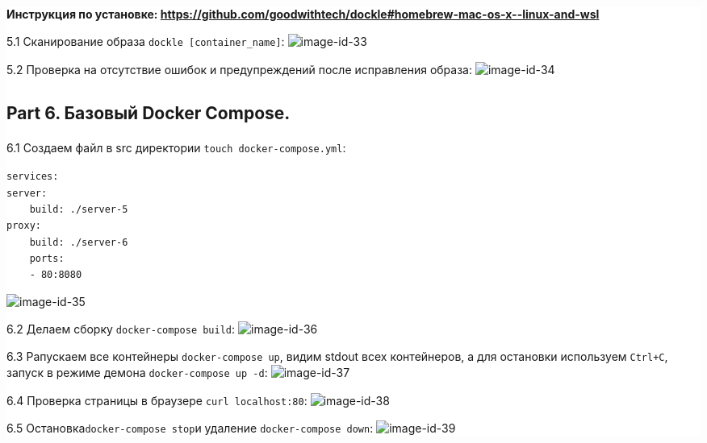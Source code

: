 **Инструкция по установке: https://github.com/goodwithtech/dockle#homebrew-mac-os-x--linux-and-wsl**

5.1 Сканирование образа `dockle [container_name]`:
![image-id-33][]

5.2 Проверка на отсутствие ошибок и предупреждений после исправления образа:
![image-id-34][]

## Part 6. Базовый Docker Compose.

6.1 Создаем файл в src директории `touch docker-compose.yml`:

    services:
    server:
        build: ./server-5
    proxy:
        build: ./server-6
        ports:
        - 80:8080
![image-id-35][]

6.2 Делаем сборку `docker-compose build`:
![image-id-36][]

6.3 Pапускаем все контейнеры `docker-compose up`, видим stdout всех контейнеров, а для остановки используем `Ctrl+C`, запуск в режиме демона
`docker-compose up -d`:
![image-id-37][]

6.4 Проверка страницы в браузере `curl localhost:80`:
![image-id-38][]

6.5 Остановка`docker-compose stop`и удаление `docker-compose down`:
![image-id-39][]

[image-id-1]: images/1-1-docker-pull-nginx.png
[image-id-2]: images/1-2-docker-images.png
[image-id-3]: images/1-3-docker-run.png
[image-id-4]: images/1-4-docker-ps.png
[image-id-5]: images/1-5-docker-inspect.png
[image-id-6]: images/1-6-docker-inspect-size.png
[image-id-7]: images/1-7-docker-inspect-ports.png
[image-id-8]: images/1-8-docker-inspect-ip.png
[image-id-9]: images/1-9-docker-stop.png
[image-id-10]: images/1-10-docker-run-80-443.png
[image-id-11]: images/1-11-localhost-80.png
[image-id-12]: images/1-12-docker-restart-ps.png
[image-id-13]: images/2-1-docker-exec.png
[image-id-14]: images/2-2-ngnix-conf.png
[image-id-15]: images/2-3-ngnix-conf-docker-cp.png
[image-id-16]: images/2-4-docker-export-stop.png
[image-id-17]: images/2-5-docker-rmi.png
[image-id-18]: images/2-6-docker-rm-container.png
[image-id-19]: images/2-7-docker-container-tar-import.png
[image-id-20]: images/3-1-server.png
[image-id-21]: images/3-2-ngnix-conf.png
[image-id-22]: images/3-3-docker-pull-ngnix.png
[image-id-23]: images/3-4-docker-cp-server-nginx-conf.png
[image-id-24]: images/3-5-check-server-nginx-conf.png
[image-id-25]: images/3-6-gcc-spawn-dcgi-libfcgi-dev.png
[image-id-26]: images/3-7-compile-start-server.png
[image-id-27]: images/3-8-reload-check.png
[image-id-28]: images/4-1-dockerfile.png
[image-id-29]: images/4-2-start-sh.png
[image-id-30]: images/4-3-build-map-check.png
[image-id-31]: images/4-4-nginx-proxy.png
[image-id-32]: images/4-5-nginx-status.png
[image-id-33]: images/5-1-dockle-error.png
[image-id-34]: images/5-2-dockle-error-hide.png
[image-id-35]: images/6-1-docker-compose.png
[image-id-36]: images/6-2-docker-compose-build.png
[image-id-37]: images/6-3-docker-compose-up.png
[image-id-38]: images/6-4-curl-check.png
[image-id-39]: images/6-5-stop-remove.png